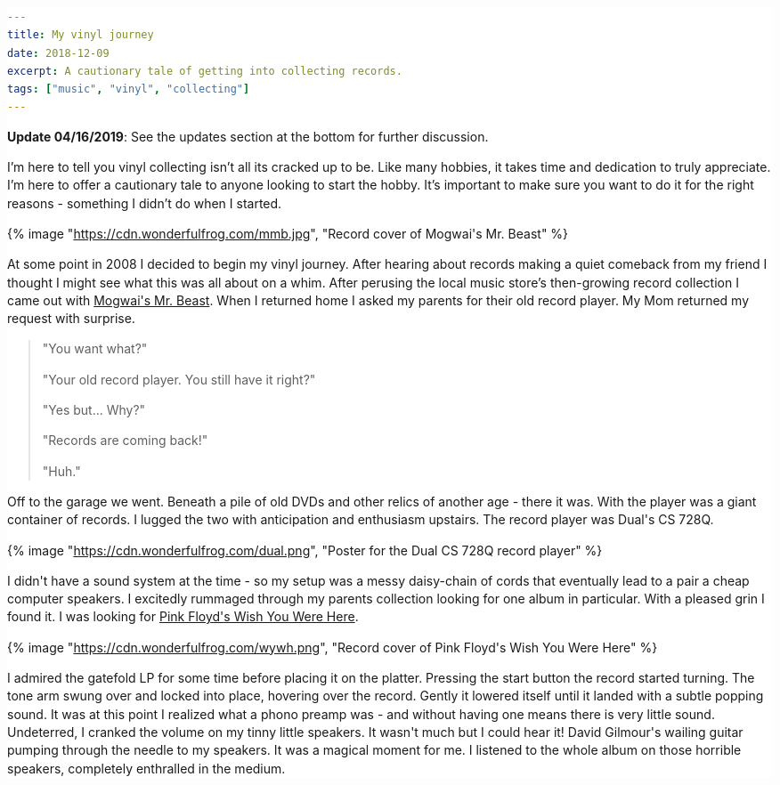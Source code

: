 ```yaml
---
title: My vinyl journey
date: 2018-12-09
excerpt: A cautionary tale of getting into collecting records.
tags: ["music", "vinyl", "collecting"]
---
```


**Update 04/16/2019**: See the updates section at the bottom for further discussion.

I’m here to tell you vinyl collecting isn’t all its cracked up to be. Like many hobbies, it takes time and dedication to truly appreciate. I’m here to offer a cautionary tale to anyone looking to start the hobby. It’s important to make sure you want to do it for the right reasons - something I didn’t do when I started.

{% image "https://cdn.wonderfulfrog.com/mmb.jpg", "Record cover of Mogwai's Mr. Beast" %}

At some point in 2008 I decided to begin my vinyl journey. After hearing about records making a quiet comeback from my friend I thought I might see what this was all about on a whim. After perusing the local music store’s then-growing record collection I came out with [Mogwai's Mr. Beast](https://itunes.apple.com/ca/album/mr-beast/794356427). When I returned home I asked my parents for their old record player. My Mom returned my request with surprise.

> "You want what?"
>
> "Your old record player. You still have it right?"
>
> "Yes but... Why?"
>
> "Records are coming back!"
>
> "Huh."

Off to the garage we went. Beneath a pile of old DVDs and other relics of another age - there it was. With the player was a giant container of records. I lugged the two with anticipation and enthusiasm upstairs. The record player was Dual's CS 728Q.

{% image "https://cdn.wonderfulfrog.com/dual.png", "Poster for the Dual CS 728Q record player" %}

I didn't have a sound system at the time - so my setup was a messy daisy-chain of cords that eventually lead to a pair a cheap computer speakers. I excitedly rummaged through my parents collection looking for one album in particular. With a pleased grin I found it. I was looking for [Pink Floyd's Wish You Were Here](https://itunes.apple.com/ca/album/wish-you-were-here/1065973975).

{% image "https://cdn.wonderfulfrog.com/wywh.png", "Record cover of Pink Floyd's Wish You Were Here" %}

I admired the gatefold LP for some time before placing it on the platter. Pressing the start button the record started turning. The tone arm swung over and locked into place, hovering over the record. Gently it lowered itself until it landed with a subtle popping sound. It was at this point I realized what a phono preamp was - and without having one means there is very little sound. Undeterred, I cranked the volume on my tinny little speakers. It wasn't much but I could hear it! David Gilmour's wailing guitar pumping through the needle to my speakers. It was a magical moment for me. I listened to the whole album on those horrible speakers, completely enthralled in the medium.
